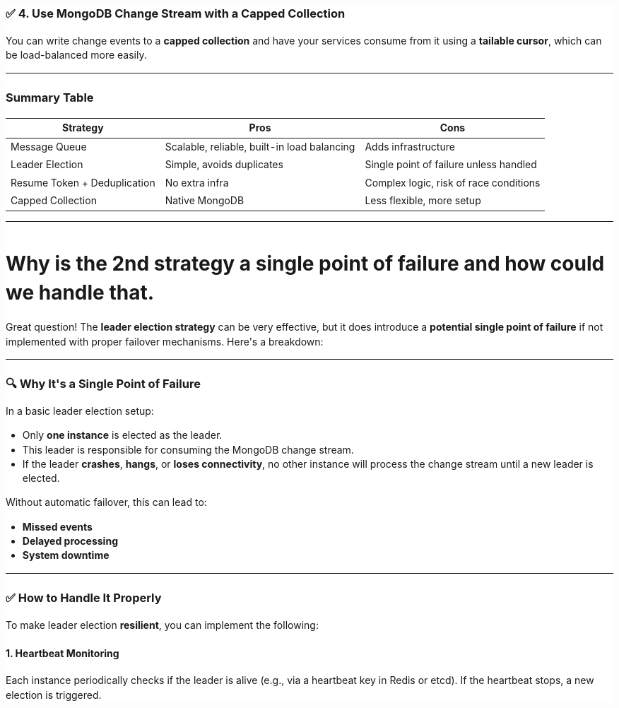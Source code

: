### ✅ **4. Use MongoDB Change Stream with a Capped Collection**
You can write change events to a **capped collection** and have your services consume from it using a **tailable cursor**, which can be load-balanced more easily.

---

### Summary Table

| Strategy | Pros | Cons |
|---------|------|------|
| Message Queue | Scalable, reliable, built-in load balancing | Adds infrastructure |
| Leader Election | Simple, avoids duplicates | Single point of failure unless handled |
| Resume Token + Deduplication | No extra infra | Complex logic, risk of race conditions |
| Capped Collection | Native MongoDB | Less flexible, more setup |

---

# Why is the 2nd strategy a single point of failure and how could we handle that.

Great question! The **leader election strategy** can be very effective, but it does introduce a **potential single point of failure** if not implemented with proper failover mechanisms. Here's a breakdown:

---

### 🔍 Why It's a Single Point of Failure

In a basic leader election setup:
- Only **one instance** is elected as the leader.
- This leader is responsible for consuming the MongoDB change stream.
- If the leader **crashes**, **hangs**, or **loses connectivity**, no other instance will process the change stream until a new leader is elected.

Without automatic failover, this can lead to:
- **Missed events**
- **Delayed processing**
- **System downtime**

---

### ✅ How to Handle It Properly

To make leader election **resilient**, you can implement the following:

#### 1. **Heartbeat Monitoring**
Each instance periodically checks if the leader is alive (e.g., via a heartbeat key in Redis or etcd). If the heartbeat stops, a new election is triggered.
